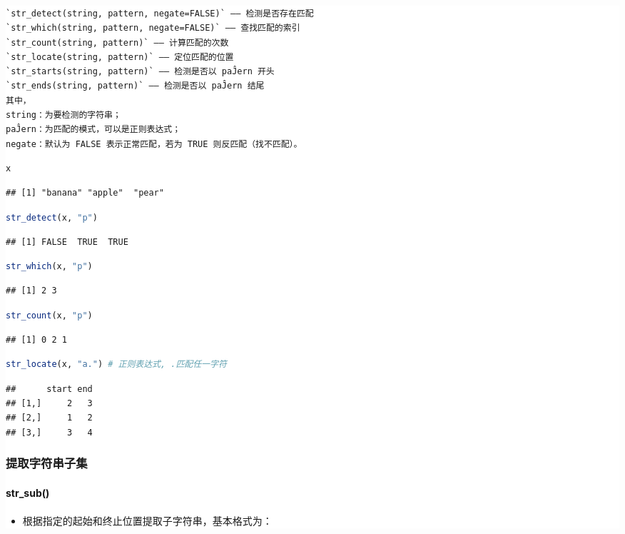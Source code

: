     `str_detect(string, pattern, negate=FALSE)` —— 检测是否存在匹配
    `str_which(string, pattern, negate=FALSE)` —— 查找匹配的索引
    `str_count(string, pattern)` —— 计算匹配的次数
    `str_locate(string, pattern)` —— 定位匹配的位置
    `str_starts(string, pattern)` —— 检测是否以 paĴern 开头
    `str_ends(string, pattern)` —— 检测是否以 paĴern 结尾
    其中，
    string：为要检测的字符串；
    paĴern：为匹配的模式，可以是正则表达式；
    negate：默认为 FALSE 表示正常匹配，若为 TRUE 则反匹配（找不匹配）。

``` r
x
```

    ## [1] "banana" "apple"  "pear"

``` r
str_detect(x, "p")
```

    ## [1] FALSE  TRUE  TRUE

``` r
str_which(x, "p")
```

    ## [1] 2 3

``` r
str_count(x, "p")
```

    ## [1] 0 2 1

``` r
str_locate(x, "a.") # 正则表达式, .匹配任一字符
```

    ##      start end
    ## [1,]     2   3
    ## [2,]     1   2
    ## [3,]     3   4

### 提取字符串子集

#### str\_sub()

-   根据指定的起始和终止位置提取子字符串，基本格式为：
